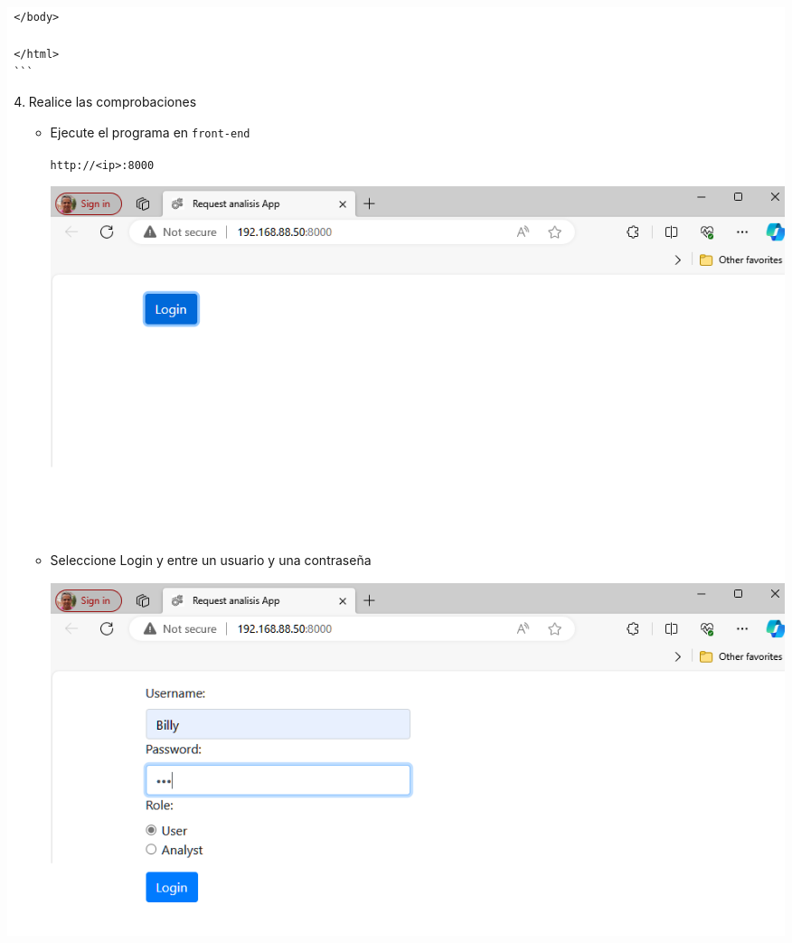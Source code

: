      </body>
     
     </html>
     ```

4. Realice las comprobaciones 

   - Ejecute el programa en `front-end`

     `http://<ip>:8000`

     ![](img/05.png)

   - Seleccione Login y entre un usuario y una contraseña 

     ![](img/06.png)
